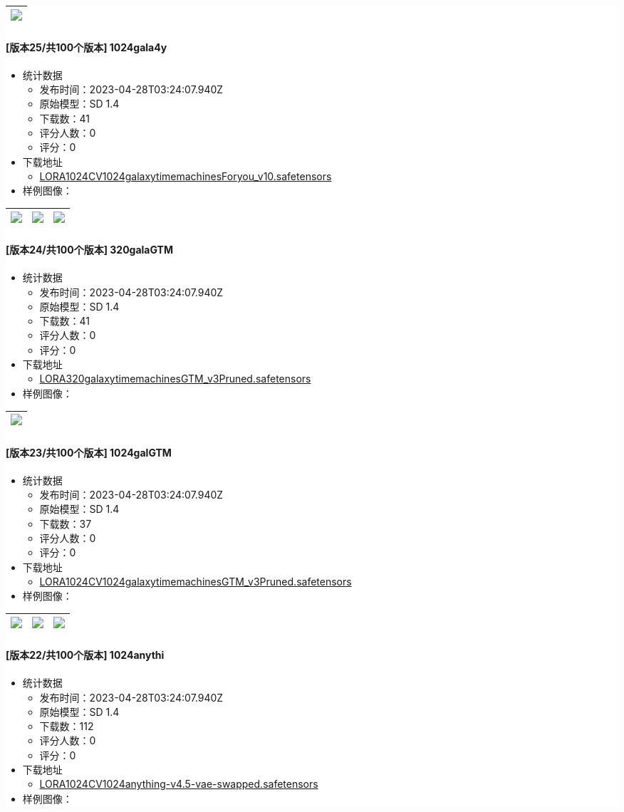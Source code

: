 | <img src="https://image.civitai.com/xG1nkqKTMzGDvpLrqFT7WA/25037023-e606-43d5-1ed8-bd9989504800/width=450/453235.jpeg" /> |
| ---- |

#### [版本25/共100个版本] 1024gala4y

- 统计数据
  - 发布时间：2023-04-28T03:24:07.940Z
  - 原始模型：SD 1.4
  - 下载数：41
  - 评分人数：0
  - 评分：0
- 下载地址
  - [LORA1024CV1024galaxytimemachinesForyou_v10.safetensors](https://civitai.com/api/download/models/41110)
- 样例图像：

| <img src="https://image.civitai.com/xG1nkqKTMzGDvpLrqFT7WA/edabf908-8376-4691-f9a8-48c437108900/width=450/453176.jpeg" /> | <img src="https://image.civitai.com/xG1nkqKTMzGDvpLrqFT7WA/baad5377-891a-4566-acd9-d6e63c80f800/width=450/453178.jpeg" /> | <img src="https://image.civitai.com/xG1nkqKTMzGDvpLrqFT7WA/11a85942-3453-4e0f-3d84-9d48c049ee00/width=450/453179.jpeg" /> |
| ---- | ---- | ---- |

#### [版本24/共100个版本] 320galaGTM

- 统计数据
  - 发布时间：2023-04-28T03:24:07.940Z
  - 原始模型：SD 1.4
  - 下载数：41
  - 评分人数：0
  - 评分：0
- 下载地址
  - [LORA320galaxytimemachinesGTM_v3Pruned.safetensors](https://civitai.com/api/download/models/41104)
- 样例图像：

| <img src="https://image.civitai.com/xG1nkqKTMzGDvpLrqFT7WA/0f0adc3d-a369-4ca5-a8ba-cd302fe50e00/width=450/453085.jpeg" /> |
| ---- |

#### [版本23/共100个版本] 1024galGTM

- 统计数据
  - 发布时间：2023-04-28T03:24:07.940Z
  - 原始模型：SD 1.4
  - 下载数：37
  - 评分人数：0
  - 评分：0
- 下载地址
  - [LORA1024CV1024galaxytimemachinesGTM_v3Pruned.safetensors](https://civitai.com/api/download/models/41098)
- 样例图像：

| <img src="https://image.civitai.com/xG1nkqKTMzGDvpLrqFT7WA/a03a62ab-87db-4469-d7a8-08ee0045b300/width=450/453038.jpeg" /> | <img src="https://image.civitai.com/xG1nkqKTMzGDvpLrqFT7WA/9fdb40a2-02a5-44de-f26f-af7d6ad7e400/width=450/453039.jpeg" /> | <img src="https://image.civitai.com/xG1nkqKTMzGDvpLrqFT7WA/6c7cce9b-ac6a-4fed-0975-47ff058b9200/width=450/453041.jpeg" /> |
| ---- | ---- | ---- |

#### [版本22/共100个版本] 1024anythi

- 统计数据
  - 发布时间：2023-04-28T03:24:07.940Z
  - 原始模型：SD 1.4
  - 下载数：112
  - 评分人数：0
  - 评分：0
- 下载地址
  - [LORA1024CV1024anything-v4.5-vae-swapped.safetensors](https://civitai.com/api/download/models/38814)
- 样例图像：
